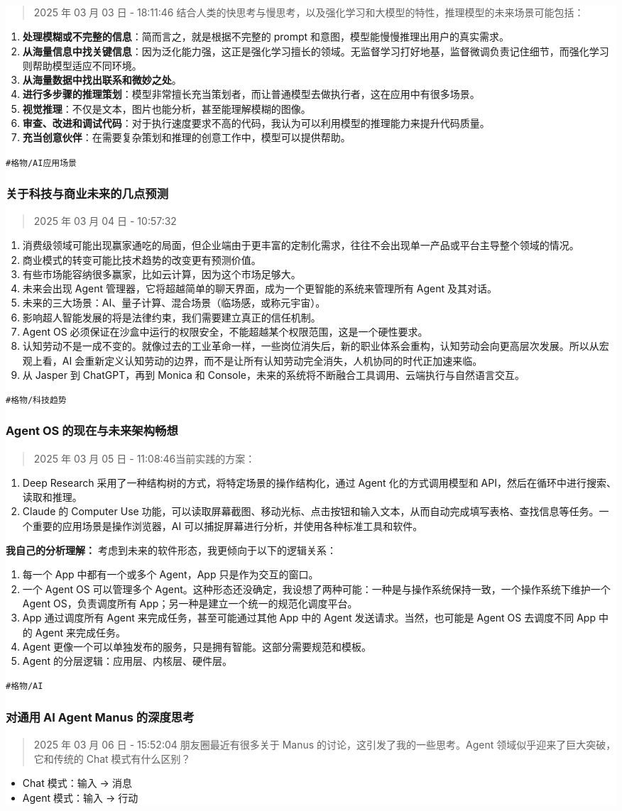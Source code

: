 > 2025 年 03 月 03 日 - 18:11:46
结合人类的快思考与慢思考，以及强化学习和大模型的特性，推理模型的未来场景可能包括：
> 
1. **处理模糊或不完整的信息**：简而言之，就是根据不完整的 prompt 和意图，模型能慢慢推理出用户的真实需求。
2. **从海量信息中找关键信息**：因为泛化能力强，这正是强化学习擅长的领域。无监督学习打好地基，监督微调负责记住细节，而强化学习则帮助模型适应不同环境。
3. **从海量数据中找出联系和微妙之处**。
4. **进行多步骤的推理策划**：模型非常擅长充当策划者，而让普通模型去做执行者，这在应用中有很多场景。
5. **视觉推理**：不仅是文本，图片也能分析，甚至能理解模糊的图像。
6. **审查、改进和调试代码**：对于执行速度要求不高的代码，我认为可以利用模型的推理能力来提升代码质量。
7. **充当创意伙伴**：在需要复杂策划和推理的创意工作中，模型可以提供帮助。

`#格物/AI应用场景`

### 关于科技与商业未来的几点预测

> 2025 年 03 月 04 日 - 10:57:32
> 
1. 消费级领域可能出现赢家通吃的局面，但企业端由于更丰富的定制化需求，往往不会出现单一产品或平台主导整个领域的情况。
2. 商业模式的转变可能比技术趋势的改变更有预测价值。
3. 有些市场能容纳很多赢家，比如云计算，因为这个市场足够大。
4. 未来会出现 Agent 管理器，它将超越简单的聊天界面，成为一个更智能的系统来管理所有 Agent 及其对话。
5. 未来的三大场景：AI、量子计算、混合场景（临场感，或称元宇宙）。
6. 影响超人智能发展的将是法律约束，我们需要建立真正的信任机制。
7. Agent OS 必须保证在沙盒中运行的权限安全，不能超越某个权限范围，这是一个硬性要求。
8. 认知劳动不是一成不变的。就像过去的工业革命一样，一些岗位消失后，新的职业体系会重构，认知劳动会向更高层次发展。所以从宏观上看，AI 会重新定义认知劳动的边界，而不是让所有认知劳动完全消失，人机协同的时代正加速来临。
9. 从 Jasper 到 ChatGPT，再到 Monica 和 Console，未来的系统将不断融合工具调用、云端执行与自然语言交互。

`#格物/科技趋势`

### Agent OS 的现在与未来架构畅想

> 2025 年 03 月 05 日 - 11:08:46当前实践的方案：
> 
1. Deep Research 采用了一种结构树的方式，将特定场景的操作结构化，通过 Agent 化的方式调用模型和 API，然后在循环中进行搜索、读取和推理。
2. Claude 的 Computer Use 功能，可以读取屏幕截图、移动光标、点击按钮和输入文本，从而自动完成填写表格、查找信息等任务。一个重要的应用场景是操作浏览器，AI 可以捕捉屏幕进行分析，并使用各种标准工具和软件。

**我自己的分析理解：**
考虑到未来的软件形态，我更倾向于以下的逻辑关系：

1. 每一个 App 中都有一个或多个 Agent，App 只是作为交互的窗口。
2. 一个 Agent OS 可以管理多个 Agent。这种形态还没确定，我设想了两种可能：一种是与操作系统保持一致，一个操作系统下维护一个 Agent OS，负责调度所有 App；另一种是建立一个统一的规范化调度平台。
3. App 通过调度所有 Agent 来完成任务，甚至可能通过其他 App 中的 Agent 发送请求。当然，也可能是 Agent OS 去调度不同 App 中的 Agent 来完成任务。
4. Agent 更像一个可以单独发布的服务，只是拥有智能。这部分需要规范和模板。
5. Agent 的分层逻辑：应用层、内核层、硬件层。

`#格物/AI`

### 对通用 AI Agent Manus 的深度思考

> 2025 年 03 月 06 日 - 15:52:04
朋友圈最近有很多关于 Manus 的讨论，这引发了我的一些思考。Agent 领域似乎迎来了巨大突破，它和传统的 Chat 模式有什么区别？
> 
- Chat 模式：输入 -> 消息
- Agent 模式：输入 -> 行动

